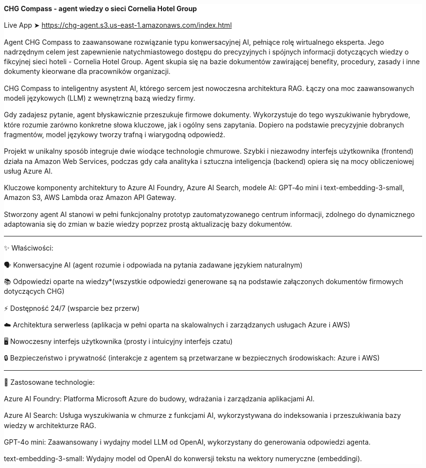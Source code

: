 **CHG Compass - agent wiedzy o sieci Cornelia Hotel Group**

Live App ➤ https://chg-agent.s3.us-east-1.amazonaws.com/index.html

Agent CHG Compass to zaawansowane rozwiązanie typu konwersacyjnej AI, pełniące rolę wirtualnego eksperta. Jego nadrzędnym celem jest zapewnienie natychmiastowego dostępu do precyzyjnych i spójnych informacji dotyczących wiedzy o fikcyjnej sieci hoteli - Cornelia Hotel Group. Agent skupia się na bazie dokumentów zawirającej benefity, procedury, zasady i inne dokumenty kieorwane dla pracowników organizacji.

CHG Compass to inteligentny asystent AI, którego sercem jest nowoczesna architektura RAG. Łączy ona moc zaawansowanych modeli językowych (LLM) z wewnętrzną bazą wiedzy firmy.

Gdy zadajesz pytanie, agent błyskawicznie przeszukuje firmowe dokumenty. Wykorzystuje do tego wyszukiwanie hybrydowe, które rozumie zarówno konkretne słowa kluczowe, jak i ogólny sens zapytania. Dopiero na podstawie precyzyjnie dobranych fragmentów, model językowy tworzy trafną i wiarygodną odpowiedź.

Projekt w unikalny sposób integruje dwie wiodące technologie chmurowe. Szybki i niezawodny interfejs użytkownika (frontend) działa na Amazon Web Services, podczas gdy cała analityka i sztuczna inteligencja (backend) opiera się na mocy obliczeniowej usług Azure AI.

Kluczowe komponenty architektury to Azure AI Foundry, Azure AI Search, modele AI: GPT‑4o mini i text-embedding-3-small, Amazon S3, AWS Lambda oraz Amazon API Gateway.

Stworzony agent AI stanowi w pełni funkcjonalny prototyp zautomatyzowanego centrum informacji, zdolnego do dynamicznego adaptowania się do zmian w bazie wiedzy poprzez prostą aktualizację bazy dokumentów.

------------
✨ Właściwości:

🗣️ Konwersacyjne AI (agent rozumie i odpowiada na pytania zadawane językiem naturalnym)

📚 Odpowiedzi oparte na wiedzy*(wszystkie odpowiedzi generowane są na podstawie załączonych dokumentów firmowych dotyczących CHG)

⚡ Dostępność 24/7 (wsparcie bez przerw)

☁️ Architektura serwerless (aplikacja w pełni oparta na skalowalnych i zarządzanych usługach Azure i AWS)

🖥️ Nowoczesny interfejs użytkownika (prosty i intuicyjny interfejs czatu)

🔒 Bezpieczeństwo i prywatność (interakcje z agentem są przetwarzane w bezpiecznych środowiskach: Azure i AWS)

------------
🧪 Zastosowane technologie:

Azure AI Foundry: Platforma Microsoft Azure do budowy, wdrażania i zarządzania aplikacjami AI.

Azure AI Search: Usługa wyszukiwania w chmurze z funkcjami AI, wykorzystywana do indeksowania i przeszukiwania bazy wiedzy w architekturze RAG.

GPT-4o mini: Zaawansowany i wydajny model LLM od OpenAI, wykorzystany do generowania odpowiedzi agenta.

text-embedding-3-small: Wydajny model od OpenAI do konwersji tekstu na wektory numeryczne (embeddingi).
